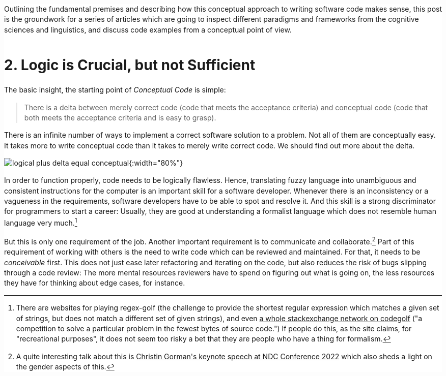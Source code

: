 Outlining the fundamental premises and describing how this conceptual approach
to writing software code makes sense, this post is the groundwork for a series
of articles which are going to inspect different paradigms and frameworks from
the cognitive sciences and linguistics, and discuss code examples from a
conceptual point of view.

# 2. Logic is Crucial, but not Sufficient

The basic insight, the starting point of _Conceptual Code_ is simple:

> There is a delta between merely correct code (code that meets the
> acceptance criteria) and conceptual code (code that both meets the acceptance
> criteria and is easy to grasp).

There is an infinite number of ways to implement a correct software solution to
a problem. Not all of them are conceptually easy. It takes more to write
conceptual code than it takes to merely write correct code. We should find out
more about the delta.

![logical plus delta equal
conceptual](/assets/conceptual-code-principles/delta.svg){:width="80%"}

In order to function properly, code needs to be logically flawless. Hence,
translating fuzzy language into unambiguous and consistent instructions for the
computer is an important skill for a software developer. Whenever there is an
inconsistency or a vagueness in the requirements, software developers have to be
able to spot and resolve it. And this skill is a strong discriminator for
programmers to start a career: Usually, they are good at understanding a
formalist language which does not resemble human language very
much.[^regex-golf]

[^regex-golf]:
    There are websites for playing regex-golf (the challenge to provide the
    shortest regular expression which matches a given set of strings, but does
    not match a different set of given strings), and even [a whole stackexchange
    network on codegolf](https://codegolf.stackexchange.com/) ("a competition to
    solve a particular problem in the fewest bytes of source code.") If people
    do this, as the site claims, for "recreational purposes", it does not seem
    too risky a bet that they are people who have a thing for formalism.

But this is only one requirement of the job. Another important requirement is to
communicate and collaborate.[^gorman] Part of this requirement of working with
others is the need to write code which can be reviewed and maintained. For that,
it needs to be _conceivable_ first. This does not just ease later refactoring
and iterating on the code, but also reduces the risk of bugs slipping through a
code review: The more mental resources reviewers have to spend on figuring out
what is going on, the less resources they have for thinking about edge cases,
for instance.

[^gorman]:
    A quite interesting talk about this is [Christin Gorman's keynote speech at
    NDC Conference 2022](https://www.youtube.com/watch?v=sSee-aDjtmw) which also
    sheds a light on the gender aspects of this.
